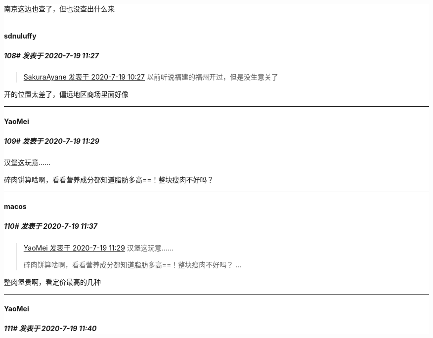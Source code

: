 

南京这边也查了，但也没查出什么来







*****

####  sdnuluffy  
##### 108#       发表于 2020-7-19 11:27



<blockquote><a href="httphttps://bbs.saraba1st.com/2b/forum.php?mod=redirect&amp;goto=findpost&amp;pid=48149583&amp;ptid=1947490" target="_blank">SakuraAyane 发表于 2020-7-19 10:27</a>
 以前听说福建的福州开过，但是没生意关了</blockquote>
开的位置太差了，偏远地区商场里面好像







*****

####  YaoMei  
##### 109#       发表于 2020-7-19 11:29




汉堡这玩意……

碎肉饼算啥啊，看看营养成分都知道脂肪多高==！整块瘦肉不好吗？







*****

####  macos  
##### 110#       发表于 2020-7-19 11:37



<blockquote><a href="httphttps://bbs.saraba1st.com/2b/forum.php?mod=redirect&amp;goto=findpost&amp;pid=48150043&amp;ptid=1947490" target="_blank">YaoMei 发表于 2020-7-19 11:29</a>
汉堡这玩意……

碎肉饼算啥啊，看看营养成分都知道脂肪多高==！整块瘦肉不好吗？ ...</blockquote>
整肉堡贵啊，看定价最高的几种







*****

####  YaoMei  
##### 111#       发表于 2020-7-19 11:40
